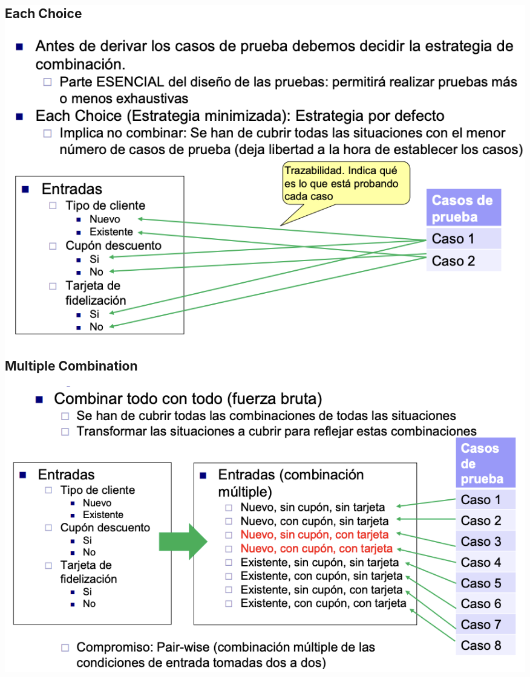 ## Each Choice

![](img/Pasted%20image%2020240102125334.png)

## Multiple Combination

![](img/Pasted%20image%2020240102125403.png)
